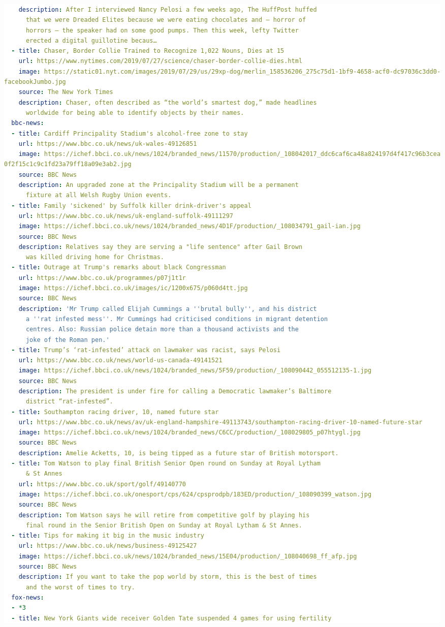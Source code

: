 ```yaml
    description: After I interviewed Nancy Pelosi a few weeks ago, The HuffPost huffed
      that we were Dreaded Elites because we were eating chocolates and — horror of
      horrors — the speaker had on some good pumps. Then this week, lefty Twitter
      erected a digital guillotine becaus…
  - title: Chaser, Border Collie Trained to Recognize 1,022 Nouns, Dies at 15
    url: https://www.nytimes.com/2019/07/27/science/chaser-border-collie-dies.html
    image: https://static01.nyt.com/images/2019/07/29/us/29xp-dog/merlin_158536206_275c75d1-1bf9-4658-acf0-dc97036c3dd0-facebookJumbo.jpg
    source: The New York Times
    description: Chaser, often described as “the world’s smartest dog,” made headlines
      worldwide for being able to identify objects by their names.
  bbc-news:
  - title: Cardiff Principality Stadium's alcohol-free zone to stay
    url: https://www.bbc.co.uk/news/uk-wales-49126851
    image: https://ichef.bbci.co.uk/news/1024/branded_news/11570/production/_108042017_ddc6caf6ca48a824197d4f417c96b3cea0f2f15c1c9c1fd23a79ff18a09e3ab2.jpg
    source: BBC News
    description: An upgraded zone at the Principality Stadium will be a permanent
      fixture at all Welsh Rugby Union events.
  - title: Family 'sickened' by Suffolk killer drink-driver's appeal
    url: https://www.bbc.co.uk/news/uk-england-suffolk-49111297
    image: https://ichef.bbci.co.uk/news/1024/branded_news/4D1F/production/_108034791_gail-ian.jpg
    source: BBC News
    description: Relatives say they are serving a "life sentence" after Gail Brown
      was killed driving home for Christmas.
  - title: Outrage at Trump's remarks about black Congressman
    url: https://www.bbc.co.uk/programmes/p07j1t1r
    image: https://ichef.bbci.co.uk/images/ic/1200x675/p060d4tt.jpg
    source: BBC News
    description: 'Mr Trump called Elijah Cummings a ''brutal bully'', and his district
      a ''rat infested mess''. Mr Cummings had criticised conditions in migrant detention
      centres. Also: Russian police detain more than a thousand activists and the
      joke of the Roman pen.'
  - title: Trump’s ‘rat-infested’ attack on lawmaker was racist, says Pelosi
    url: https://www.bbc.co.uk/news/world-us-canada-49141521
    image: https://ichef.bbci.co.uk/news/1024/branded_news/5F59/production/_108090442_055512135-1.jpg
    source: BBC News
    description: The president is under fire for calling a Democratic lawmaker’s Baltimore
      district “rat-infested”.
  - title: Southampton racing driver, 10, named future star
    url: https://www.bbc.co.uk/news/av/uk-england-hampshire-49113743/southampton-racing-driver-10-named-future-star
    image: https://ichef.bbci.co.uk/news/1024/branded_news/C6CC/production/_108029805_p07htygl.jpg
    source: BBC News
    description: Amelie Acketts, 10, is being tipped as a future star of British motorsport.
  - title: Tom Watson to play final British Senior Open round on Sunday at Royal Lytham
      & St Annes
    url: https://www.bbc.co.uk/sport/golf/49140770
    image: https://ichef.bbci.co.uk/onesport/cps/624/cpsprodpb/183ED/production/_108090399_watson.jpg
    source: BBC News
    description: Tom Watson says he will retire from competitive golf by playing his
      final round in the Senior British Open on Sunday at Royal Lytham & St Annes.
  - title: Tips for making it big in the music industry
    url: https://www.bbc.co.uk/news/business-49125427
    image: https://ichef.bbci.co.uk/news/1024/branded_news/15E04/production/_108040698_ff_afp.jpg
    source: BBC News
    description: If you want to take the pop world by storm, this is the best of times
      and the worst of times to try.
  fox-news:
  - *3
  - title: New York Giants wide receiver Golden Tate suspended 4 games for using fertility
```